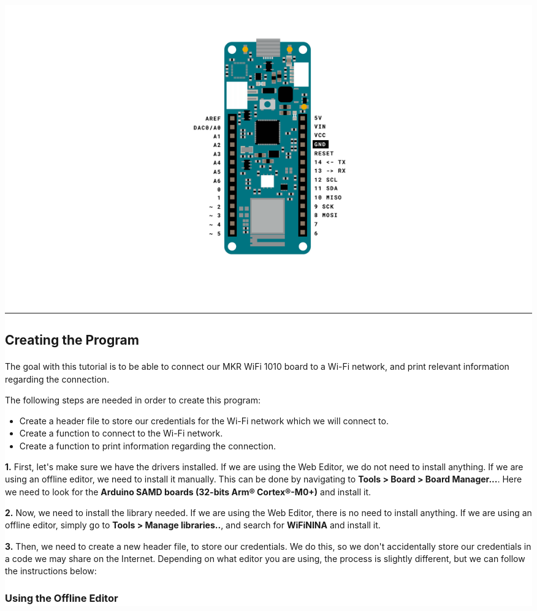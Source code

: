 ![Simple circuit using only the board.](assets/mkr_tutorial_02_img_01_rev2.png)
___

## Creating the Program

The goal with this tutorial is to be able to connect our MKR WiFi 1010 board to a Wi-Fi network, and print relevant information regarding the connection.

The following steps are needed in order to create this program:

- Create a header file to store our credentials for the Wi-Fi network which we will connect to.
- Create a function to connect to the Wi-Fi network.
- Create a function to print information regarding the connection.

**1.** First, let's make sure we have the drivers installed. If we are using the Web Editor, we do not need to install anything. If we are using an offline editor, we need to install it manually. This can be done by navigating to **Tools > Board > Board Manager...**. Here we need to look for the **Arduino SAMD boards (32-bits Arm® Cortex®-M0+)** and install it. 

**2.** Now, we need to install the library needed. If we are using the Web Editor, there is no need to install anything. If we are using an offline editor, simply go to **Tools > Manage libraries..**, and search for **WiFiNINA** and install it.

**3.** Then, we need to create a new header file, to store our credentials. We do this, so we don't accidentally store our credentials in a code we may share on the Internet. Depending on what editor you are using, the process is slightly different, but we can follow the instructions below:

### Using the Offline Editor
